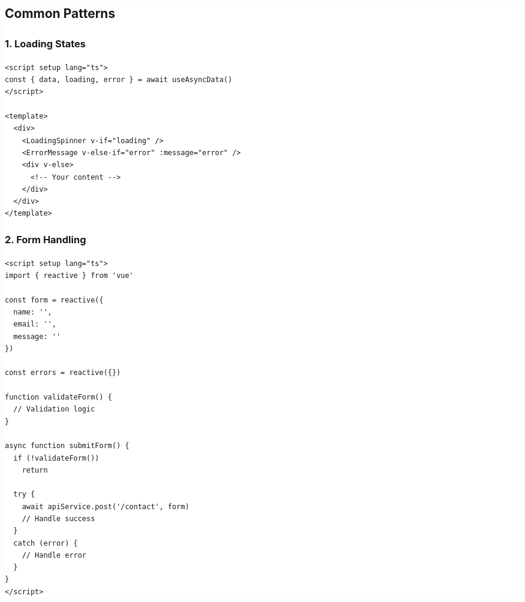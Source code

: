 ## Common Patterns

### 1. Loading States

```vue
<script setup lang="ts">
const { data, loading, error } = await useAsyncData()
</script>

<template>
  <div>
    <LoadingSpinner v-if="loading" />
    <ErrorMessage v-else-if="error" :message="error" />
    <div v-else>
      <!-- Your content -->
    </div>
  </div>
</template>
```

### 2. Form Handling

```vue
<script setup lang="ts">
import { reactive } from 'vue'

const form = reactive({
  name: '',
  email: '',
  message: ''
})

const errors = reactive({})

function validateForm() {
  // Validation logic
}

async function submitForm() {
  if (!validateForm())
    return

  try {
    await apiService.post('/contact', form)
    // Handle success
  }
  catch (error) {
    // Handle error
  }
}
</script>
```

